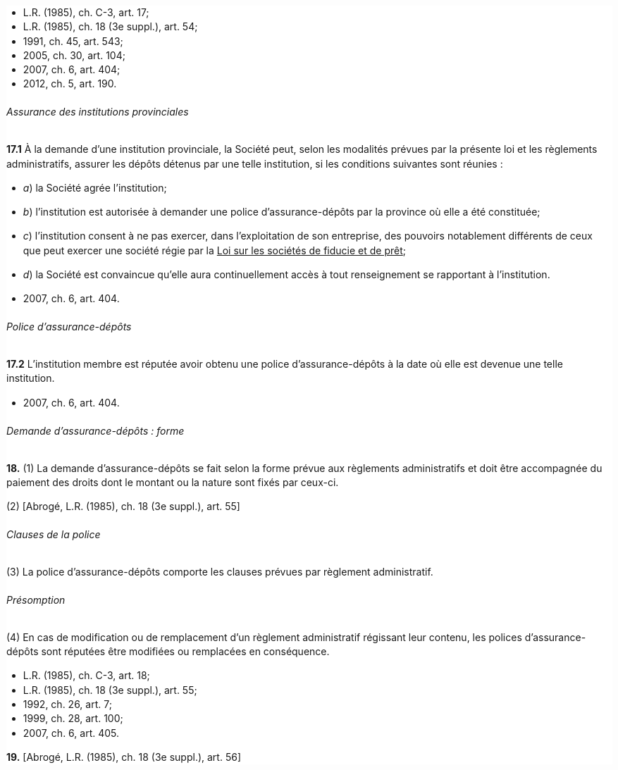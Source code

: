   * L.R. (1985), ch. C-3, art. 17;
  * L.R. (1985), ch. 18 (3e suppl.), art. 54;
  * 1991, ch. 45, art. 543;
  * 2005, ch. 30, art. 104;
  * 2007, ch. 6, art. 404;
  * 2012, ch. 5, art. 190.

###### Assurance des institutions provinciales

**17.1** À la demande d’une institution provinciale, la Société peut, selon les modalités prévues par la présente loi et les règlements administratifs, assurer les dépôts détenus par une telle institution, si les conditions suivantes sont réunies :

  * _a_) la Société agrée l’institution;

  * _b_) l’institution est autorisée à demander une police d’assurance-dépôts par la province où elle a été constituée;

  * _c_) l’institution consent à ne pas exercer, dans l’exploitation de son entreprise, des pouvoirs notablement différents de ceux que peut exercer une société régie par la [Loi sur les sociétés de fiducie et de prêt](/canada/fra/lois/T/T-19.8.md);

  * _d_) la Société est convaincue qu’elle aura continuellement accès à tout renseignement se rapportant à l’institution.

  * 2007, ch. 6, art. 404.

###### Police d’assurance-dépôts

**17.2** L’institution membre est réputée avoir obtenu une police d’assurance-dépôts à la date où elle est devenue une telle institution.

  * 2007, ch. 6, art. 404.

###### Demande d’assurance-dépôts : forme

**18.** (1) La demande d’assurance-dépôts se fait selon la forme prévue aux règlements administratifs et doit être accompagnée du paiement des droits dont le montant ou la nature sont fixés par ceux-ci.

(2) [Abrogé, L.R. (1985), ch. 18 (3e suppl.), art. 55]

###### Clauses de la police

(3) La police d’assurance-dépôts comporte les clauses prévues par règlement administratif.

###### Présomption

(4) En cas de modification ou de remplacement d’un règlement administratif régissant leur contenu, les polices d’assurance-dépôts sont réputées être modifiées ou remplacées en conséquence.

  * L.R. (1985), ch. C-3, art. 18;
  * L.R. (1985), ch. 18 (3e suppl.), art. 55;
  * 1992, ch. 26, art. 7;
  * 1999, ch. 28, art. 100;
  * 2007, ch. 6, art. 405.

**19.** [Abrogé, L.R. (1985), ch. 18 (3e suppl.), art. 56]
